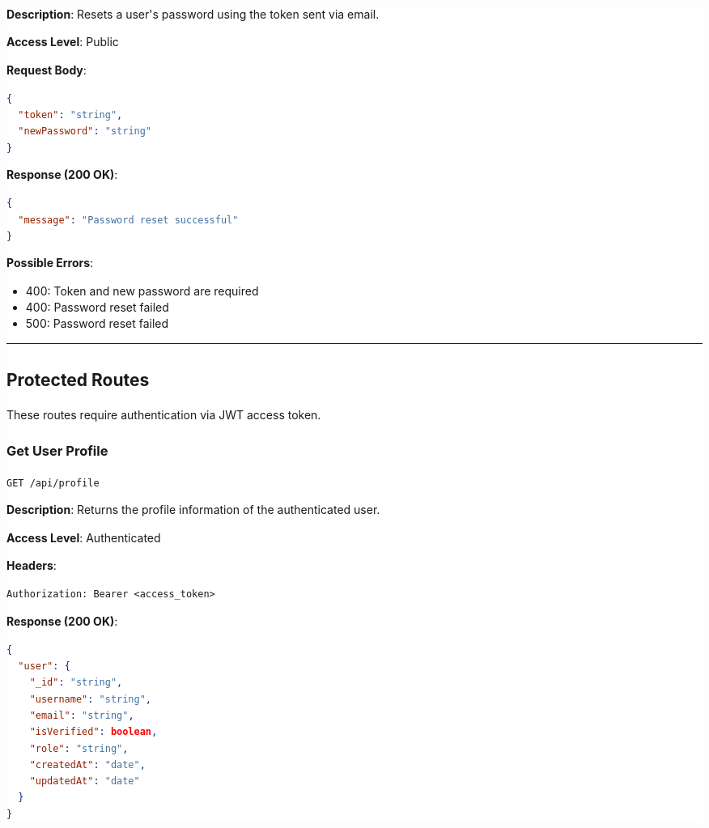 **Description**: Resets a user's password using the token sent via email.

**Access Level**: Public

**Request Body**:

```json
{
  "token": "string",
  "newPassword": "string"
}
```

**Response (200 OK)**:

```json
{
  "message": "Password reset successful"
}
```

**Possible Errors**:

- 400: Token and new password are required
- 400: Password reset failed
- 500: Password reset failed

---

## Protected Routes

These routes require authentication via JWT access token.

### Get User Profile

```
GET /api/profile
```

**Description**: Returns the profile information of the authenticated user.

**Access Level**: Authenticated

**Headers**:

```
Authorization: Bearer <access_token>
```

**Response (200 OK)**:

```json
{
  "user": {
    "_id": "string",
    "username": "string",
    "email": "string",
    "isVerified": boolean,
    "role": "string",
    "createdAt": "date",
    "updatedAt": "date"
  }
}
```
